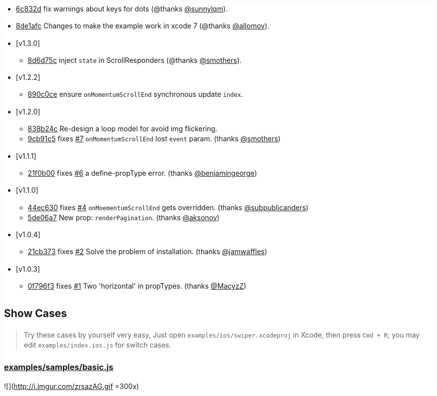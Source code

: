   + [6c832d](https://github.com/leecade/react-native-swiper/commit/6c832d6a23da3737a2e8a2667273dc6093bcc9ee) fix warnings about keys for dots (@thanks [@sunnylqm](https://github.com/sunnylqm)).

  + [8de1afc](https://github.com/leecade/react-native-swiper/commit/8de1afcb75a003424231bb089802db53bbbf84e4) Changes to make the example work in xcode 7 (@thanks [@allomov](https://github.com/allomov)).

- [v1.3.0]
  + [8d6d75c](https://github.com/leecade/react-native-swiper/commit/8d6d75c00edf87b603c218aad0018932277814b5) inject `state` in ScrollResponders (@thanks [@smothers](https://github.com/smothers)).

- [v1.2.2]
  + [890c0ce](https://github.com/leecade/react-native-swiper/commit/890c0ce64e2192c2ca7830e6699f67b88171e74b) ensure `onMomentumScrollEnd` synchronous update `index`.

- [v1.2.0]
  + [838b24c](https://github.com/leecade/react-native-swiper/commit/838b24cbeaf49b9ca1dabb4eed8305e314503fb1) Re-design a loop model for avoid img flickering.
  + [9cb91c5](https://github.com/leecade/react-native-swiper/commit/9cb91c58c84034b0b8b874dbfc2a44da982686a8) fixes [#7](https://github.com/leecade/react-native-swiper/issues/6) `onMomentumScrollEnd` lost `event` param. (thanks [@smothers](https://github.com/smothers))

- [v1.1.1]
  + [21f0b00](https://github.com/leecade/react-native-swiper/commit/21f0b00138b6936cd3dfac2eb107a14c99c7392b) fixes [#6](https://github.com/leecade/react-native-swiper/issues/6) a define-propType error. (thanks [@benjamingeorge](https://github.com/benjamingeorge))

- [v1.1.0]
  + [44ec630](https://github.com/leecade/react-native-swiper/commit/44ec630b62844dbeaccee73adaa0996e319ebffb) fixes [#4](https://github.com/leecade/react-native-swiper/issues/4) `onMoementumScrollEnd` gets overridden. (thanks [@subpublicanders](https://github.com/subpublicanders))
  + [5de06a7](https://github.com/leecade/react-native-swiper/commit/5de06a7aa86318ad38720728022b80e5cf98a2ab) New prop: `renderPagination`. (thanks [@aksonov](https://github.com/aksonov))

- [v1.0.4]
  + [21cb373](https://github.com/leecade/react-native-swiper/commit/21cb3732578588f9d47ee7ddda541577ad691970) fixes [#2](https://github.com/leecade/react-native-swiper/issues/2) Solve the problem of installation. (thanks [@jamwaffles](https://github.com/jamwaffles))

- [v1.0.3]
  + [0f796f3](https://github.com/leecade/react-native-swiper/commit/0f796f3557b5aeb1772573cd7ecae2e835bccc0b) fixes [#1](https://github.com/leecade/react-native-swiper/issues/1) Two 'horizontal' in propTypes. (thanks [@MacyzZ](https://github.com/MacyzZ))

## Show Cases

> Try these cases by yourself very easy, Just open `examples/ios/swiper.xcodeproj` in Xcode, then press `Cmd + R`; you may edit `examples/index.ios.js` for switch cases.

### [examples/samples/basic.js](https://github.com/leecade/react-native-swiper/blob/master/examples/samples/basic.js)

![](http://i.imgur.com/zrsazAG.gif =300x)
